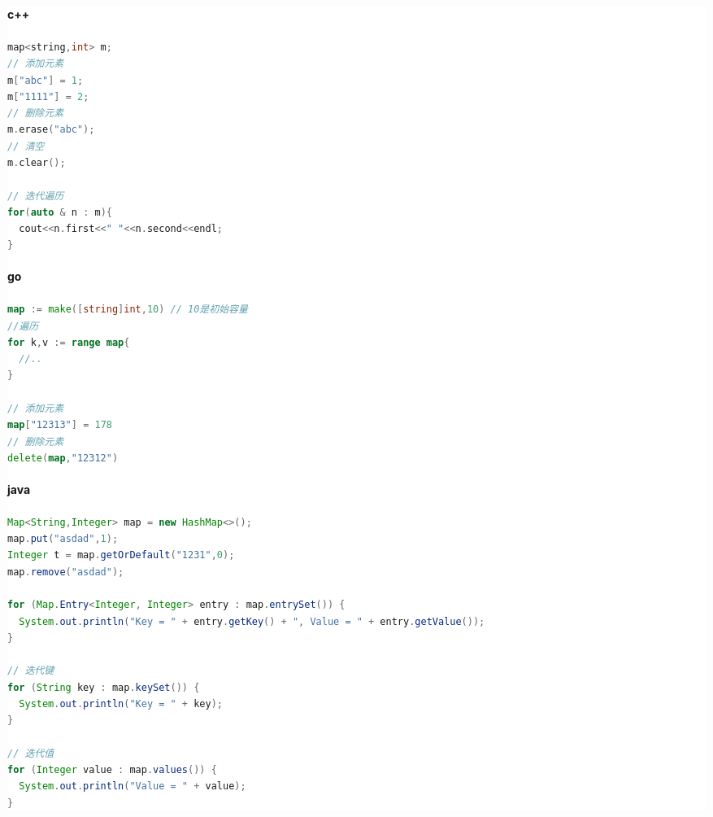 #### c++

``` cpp
map<string,int> m;
// 添加元素
m["abc"] = 1;
m["1111"] = 2;
// 删除元素
m.erase("abc");
// 清空
m.clear();

// 迭代遍历
for(auto & n : m){
  cout<<n.first<<" "<<n.second<<endl;
}
```



#### go

```go
map := make([string]int,10) // 10是初始容量
//遍历
for k,v := range map{
  //..
}

// 添加元素
map["12313"] = 178
// 删除元素
delete(map,"12312")
```





#### java

```java
Map<String,Integer> map = new HashMap<>();
map.put("asdad",1);
Integer t = map.getOrDefault("1231",0);
map.remove("asdad");

for (Map.Entry<Integer, Integer> entry : map.entrySet()) {
  System.out.println("Key = " + entry.getKey() + ", Value = " + entry.getValue());
}

// 迭代键
for (String key : map.keySet()) {
  System.out.println("Key = " + key);
}

// 迭代值
for (Integer value : map.values()) {
  System.out.println("Value = " + value);
}
```
